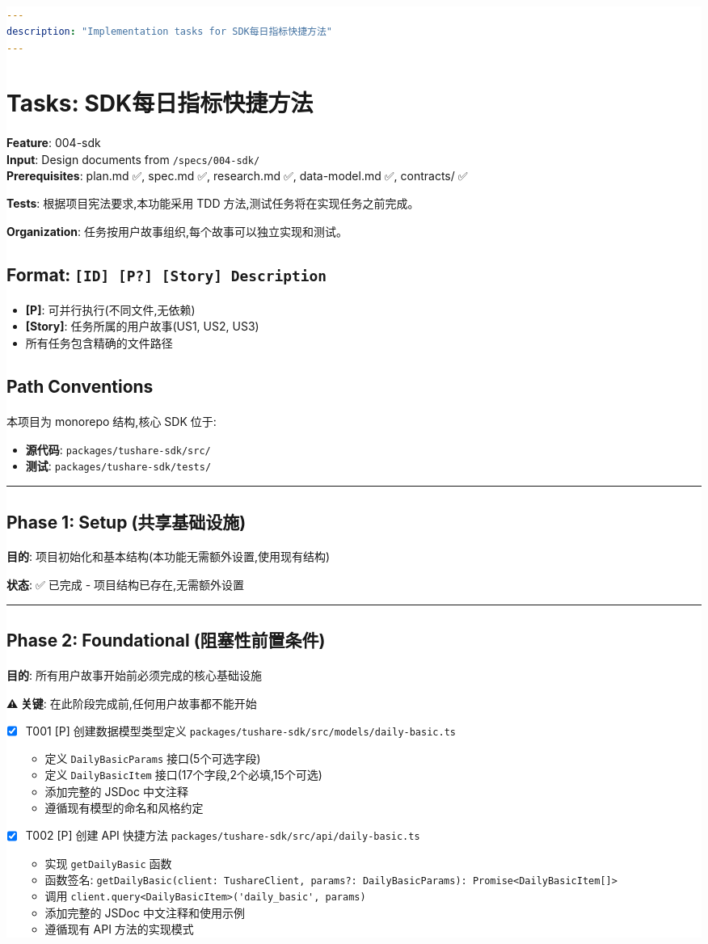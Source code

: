 ```yaml
---
description: "Implementation tasks for SDK每日指标快捷方法"
---
```


# Tasks: SDK每日指标快捷方法

**Feature**: 004-sdk  
**Input**: Design documents from `/specs/004-sdk/`  
**Prerequisites**: plan.md ✅, spec.md ✅, research.md ✅, data-model.md ✅, contracts/ ✅

**Tests**: 根据项目宪法要求,本功能采用 TDD 方法,测试任务将在实现任务之前完成。

**Organization**: 任务按用户故事组织,每个故事可以独立实现和测试。

## Format: `[ID] [P?] [Story] Description`
- **[P]**: 可并行执行(不同文件,无依赖)
- **[Story]**: 任务所属的用户故事(US1, US2, US3)
- 所有任务包含精确的文件路径

## Path Conventions
本项目为 monorepo 结构,核心 SDK 位于:
- **源代码**: `packages/tushare-sdk/src/`
- **测试**: `packages/tushare-sdk/tests/`

---

## Phase 1: Setup (共享基础设施)

**目的**: 项目初始化和基本结构(本功能无需额外设置,使用现有结构)

**状态**: ✅ 已完成 - 项目结构已存在,无需额外设置

---

## Phase 2: Foundational (阻塞性前置条件)

**目的**: 所有用户故事开始前必须完成的核心基础设施

**⚠️ 关键**: 在此阶段完成前,任何用户故事都不能开始

- [x] T001 [P] 创建数据模型类型定义 `packages/tushare-sdk/src/models/daily-basic.ts`
  - 定义 `DailyBasicParams` 接口(5个可选字段)
  - 定义 `DailyBasicItem` 接口(17个字段,2个必填,15个可选)
  - 添加完整的 JSDoc 中文注释
  - 遵循现有模型的命名和风格约定

- [x] T002 [P] 创建 API 快捷方法 `packages/tushare-sdk/src/api/daily-basic.ts`
  - 实现 `getDailyBasic` 函数
  - 函数签名: `getDailyBasic(client: TushareClient, params?: DailyBasicParams): Promise<DailyBasicItem[]>`
  - 调用 `client.query<DailyBasicItem>('daily_basic', params)`
  - 添加完整的 JSDoc 中文注释和使用示例
  - 遵循现有 API 方法的实现模式
